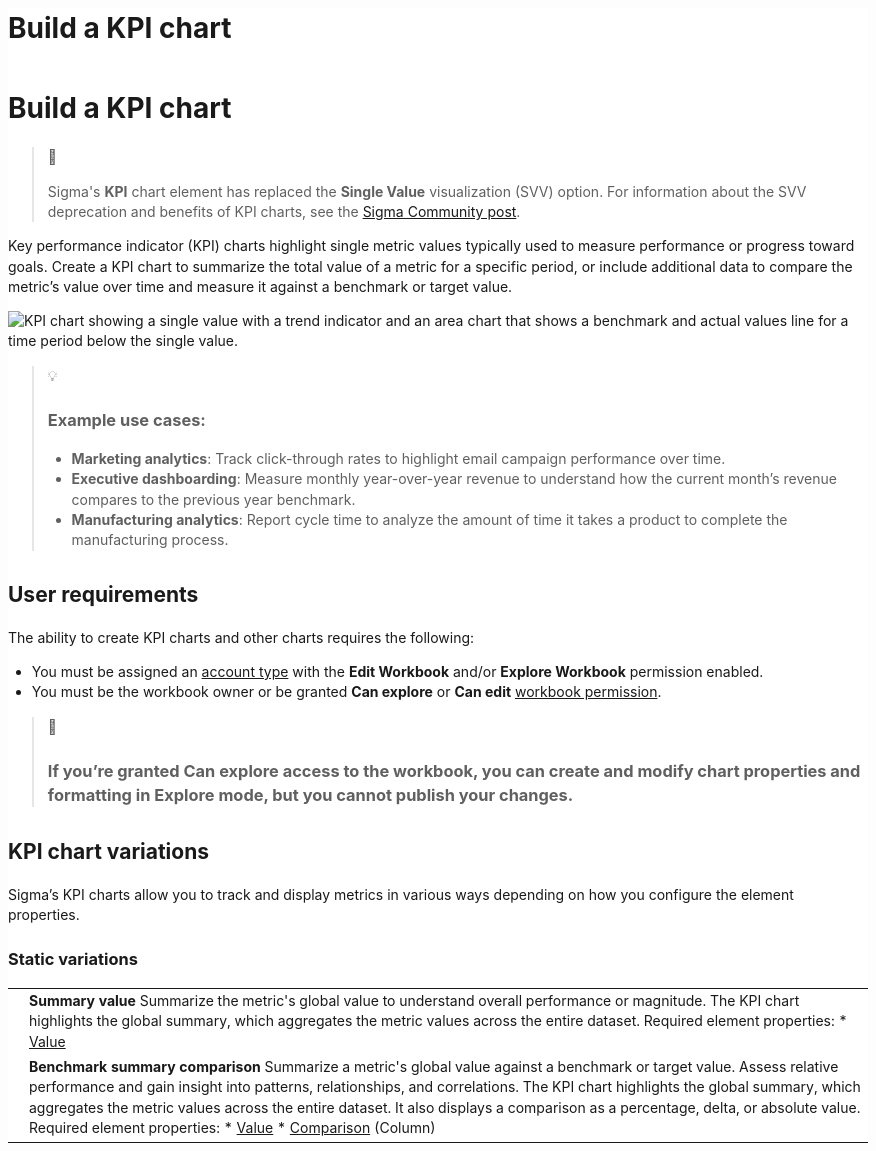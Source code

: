 # Build a KPI chart

# Build a KPI chart

> 🚩
>
> Sigma's **KPI** chart element has replaced the **Single Value** visualization (SVV) option. For information about the SVV deprecation and benefits of KPI charts, see the [Sigma Community post](https://community.sigmacomputing.com/t/kpi-chart-to-replace-single-value-visualization-chart/2533).

Key performance indicator (KPI) charts highlight single metric values typically used to measure performance or progress toward goals. Create a KPI chart to summarize the total value of a metric for a specific period, or include additional data to compare the metric’s value over time and measure it against a benchmark or target value.

![KPI chart showing a single value with a trend indicator and an area chart that shows a benchmark and actual values line for a time period below the single value.](https://sigma-docs-screenshots.s3.us-west-2.amazonaws.com/Workbooks/Visualizations/Build+a+KPI+Chart/kpi-chart_intro.png)

> 💡
>
> ### Example use cases:
>
> * **Marketing analytics**: Track click-through rates to highlight email campaign performance over time.
> * **Executive dashboarding**: Measure monthly year-over-year revenue to understand how the current month’s revenue compares to the previous year benchmark.
> * **Manufacturing analytics**: Report cycle time to analyze the amount of time it takes a product to complete the manufacturing process.

## User requirements

The ability to create KPI charts and other charts requires the following:

* You must be assigned an [account type](/docs/user-account-types) with the **Edit Workbook** and/or **Explore Workbook** permission enabled.
* You must be the workbook owner or be granted **Can explore** or **Can edit** [workbook permission](/docs/folder-and-document-permissions).

> 🚧
>
> ### If you’re granted **Can explore** access to the workbook, you can create and modify chart properties and formatting in **Explore** mode, but you cannot publish your changes.

## KPI chart variations

Sigma’s KPI charts allow you to track and display metrics in various ways depending on how you configure the element properties.

### Static variations

|  |  |
| --- | --- |
|  | **Summary value**   Summarize the metric's global value to understand overall performance or magnitude.    The KPI chart highlights the global summary, which aggregates the metric values across the entire dataset.  Required element properties:   * [Value](#calculate-the-metric) |
|  | **Benchmark summary comparison**   Summarize a metric's global value against a benchmark or target value. Assess relative performance and gain insight into patterns, relationships, and correlations.    The KPI chart highlights the global summary, which aggregates the metric values across the entire dataset. It also displays a comparison as a percentage, delta, or absolute value.  Required element properties:   * [Value](#calculate-the-metric) * [Comparison](#select-a-comparison-value)   (Column) |
